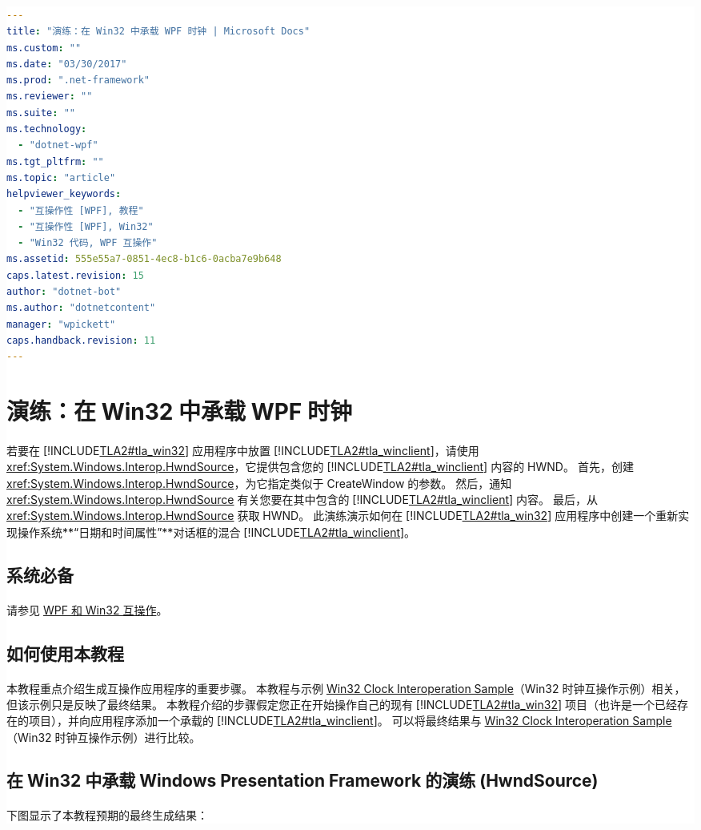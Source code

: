 ```yaml
---
title: "演练：在 Win32 中承载 WPF 时钟 | Microsoft Docs"
ms.custom: ""
ms.date: "03/30/2017"
ms.prod: ".net-framework"
ms.reviewer: ""
ms.suite: ""
ms.technology: 
  - "dotnet-wpf"
ms.tgt_pltfrm: ""
ms.topic: "article"
helpviewer_keywords: 
  - "互操作性 [WPF], 教程"
  - "互操作性 [WPF], Win32"
  - "Win32 代码, WPF 互操作"
ms.assetid: 555e55a7-0851-4ec8-b1c6-0acba7e9b648
caps.latest.revision: 15
author: "dotnet-bot"
ms.author: "dotnetcontent"
manager: "wpickett"
caps.handback.revision: 11
---
```

# 演练：在 Win32 中承载 WPF 时钟
若要在 [!INCLUDE[TLA2#tla_win32](../../../../includes/tla2sharptla-win32-md.md)] 应用程序中放置 [!INCLUDE[TLA2#tla_winclient](../../../../includes/tla2sharptla-winclient-md.md)]，请使用 <xref:System.Windows.Interop.HwndSource>，它提供包含您的 [!INCLUDE[TLA2#tla_winclient](../../../../includes/tla2sharptla-winclient-md.md)] 内容的 HWND。  首先，创建 <xref:System.Windows.Interop.HwndSource>，为它指定类似于 CreateWindow 的参数。  然后，通知 <xref:System.Windows.Interop.HwndSource> 有关您要在其中包含的 [!INCLUDE[TLA2#tla_winclient](../../../../includes/tla2sharptla-winclient-md.md)] 内容。  最后，从 <xref:System.Windows.Interop.HwndSource> 获取 HWND。  此演练演示如何在 [!INCLUDE[TLA2#tla_win32](../../../../includes/tla2sharptla-win32-md.md)] 应用程序中创建一个重新实现操作系统**“日期和时间属性”**对话框的混合 [!INCLUDE[TLA2#tla_winclient](../../../../includes/tla2sharptla-winclient-md.md)]。  
  
## 系统必备  
 请参见 [WPF 和 Win32 互操作](../../../../docs/framework/wpf/advanced/wpf-and-win32-interoperation.md)。  
  
## 如何使用本教程  
 本教程重点介绍生成互操作应用程序的重要步骤。  本教程与示例 [Win32 Clock Interoperation Sample](http://go.microsoft.com/fwlink/?LinkID=160051)（Win32 时钟互操作示例）相关，但该示例只是反映了最终结果。  本教程介绍的步骤假定您正在开始操作自己的现有 [!INCLUDE[TLA2#tla_win32](../../../../includes/tla2sharptla-win32-md.md)] 项目（也许是一个已经存在的项目），并向应用程序添加一个承载的 [!INCLUDE[TLA2#tla_winclient](../../../../includes/tla2sharptla-winclient-md.md)]。  可以将最终结果与 [Win32 Clock Interoperation Sample](http://go.microsoft.com/fwlink/?LinkID=160051)（Win32 时钟互操作示例）进行比较。  
  
## 在 Win32 中承载 Windows Presentation Framework 的演练 \(HwndSource\)  
 下图显示了本教程预期的最终生成结果：  
  